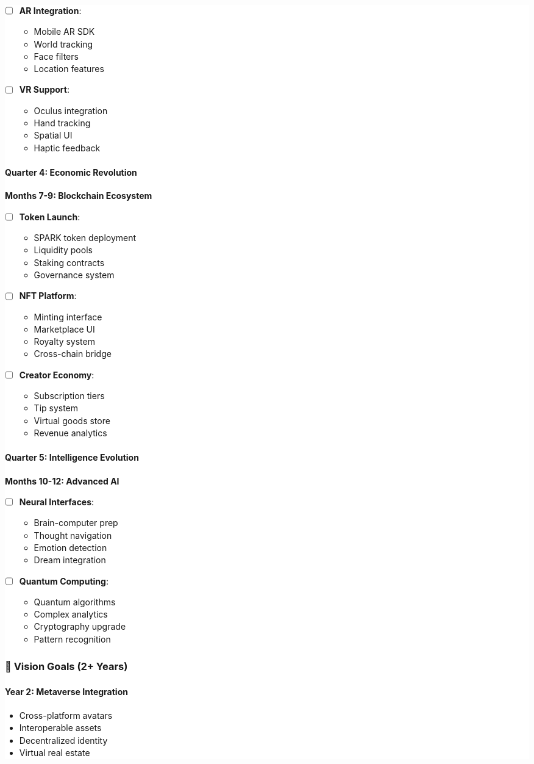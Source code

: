 - [ ] **AR Integration**:
  - Mobile AR SDK
  - World tracking
  - Face filters
  - Location features

- [ ] **VR Support**:
  - Oculus integration
  - Hand tracking
  - Spatial UI
  - Haptic feedback

#### Quarter 4: Economic Revolution
**Months 7-9: Blockchain Ecosystem**
- [ ] **Token Launch**:
  - SPARK token deployment
  - Liquidity pools
  - Staking contracts
  - Governance system

- [ ] **NFT Platform**:
  - Minting interface
  - Marketplace UI
  - Royalty system
  - Cross-chain bridge

- [ ] **Creator Economy**:
  - Subscription tiers
  - Tip system
  - Virtual goods store
  - Revenue analytics

#### Quarter 5: Intelligence Evolution
**Months 10-12: Advanced AI**
- [ ] **Neural Interfaces**:
  - Brain-computer prep
  - Thought navigation
  - Emotion detection
  - Dream integration

- [ ] **Quantum Computing**:
  - Quantum algorithms
  - Complex analytics
  - Cryptography upgrade
  - Pattern recognition

### 🌟 **Vision Goals (2+ Years)**

#### Year 2: Metaverse Integration
- Cross-platform avatars
- Interoperable assets
- Decentralized identity
- Virtual real estate
